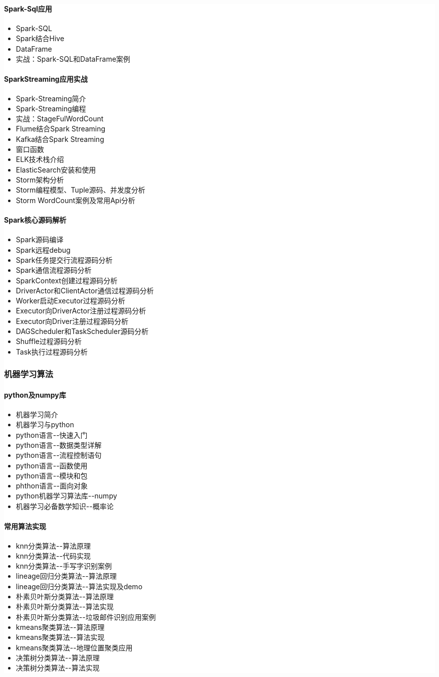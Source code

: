 #### Spark-Sql应用
 - Spark-SQL
 - Spark结合Hive
 - DataFrame
 - 实战：Spark-SQL和DataFrame案例

#### SparkStreaming应用实战
 - Spark-Streaming简介
 - Spark-Streaming编程
 - 实战：StageFulWordCount
 - Flume结合Spark Streaming
 - Kafka结合Spark Streaming
 - 窗口函数
 - ELK技术栈介绍
 - ElasticSearch安装和使用
 - Storm架构分析
 - Storm编程模型、Tuple源码、并发度分析
 - Storm WordCount案例及常用Api分析

#### Spark核心源码解析
 - Spark源码编译
 - Spark远程debug
 - Spark任务提交行流程源码分析
 - Spark通信流程源码分析
 - SparkContext创建过程源码分析
 - DriverActor和ClientActor通信过程源码分析
 - Worker启动Executor过程源码分析
 - Executor向DriverActor注册过程源码分析
 - Executor向Driver注册过程源码分析
 - DAGScheduler和TaskScheduler源码分析
 - Shuffle过程源码分析
 - Task执行过程源码分析

### 机器学习算法

#### python及numpy库
 - 机器学习简介
 - 机器学习与python
 - python语言--快速入门
 - python语言--数据类型详解
 - python语言--流程控制语句
 - python语言--函数使用
 - python语言--模块和包
 - phthon语言--面向对象
 - python机器学习算法库--numpy
 - 机器学习必备数学知识--概率论

#### 常用算法实现
 - knn分类算法--算法原理
 - knn分类算法--代码实现
 - knn分类算法--手写字识别案例
 - lineage回归分类算法--算法原理
 - lineage回归分类算法--算法实现及demo
 - 朴素贝叶斯分类算法--算法原理
 - 朴素贝叶斯分类算法--算法实现
 - 朴素贝叶斯分类算法--垃圾邮件识别应用案例
 - kmeans聚类算法--算法原理
 - kmeans聚类算法--算法实现
 - kmeans聚类算法--地理位置聚类应用
 - 决策树分类算法--算法原理
 - 决策树分类算法--算法实现
